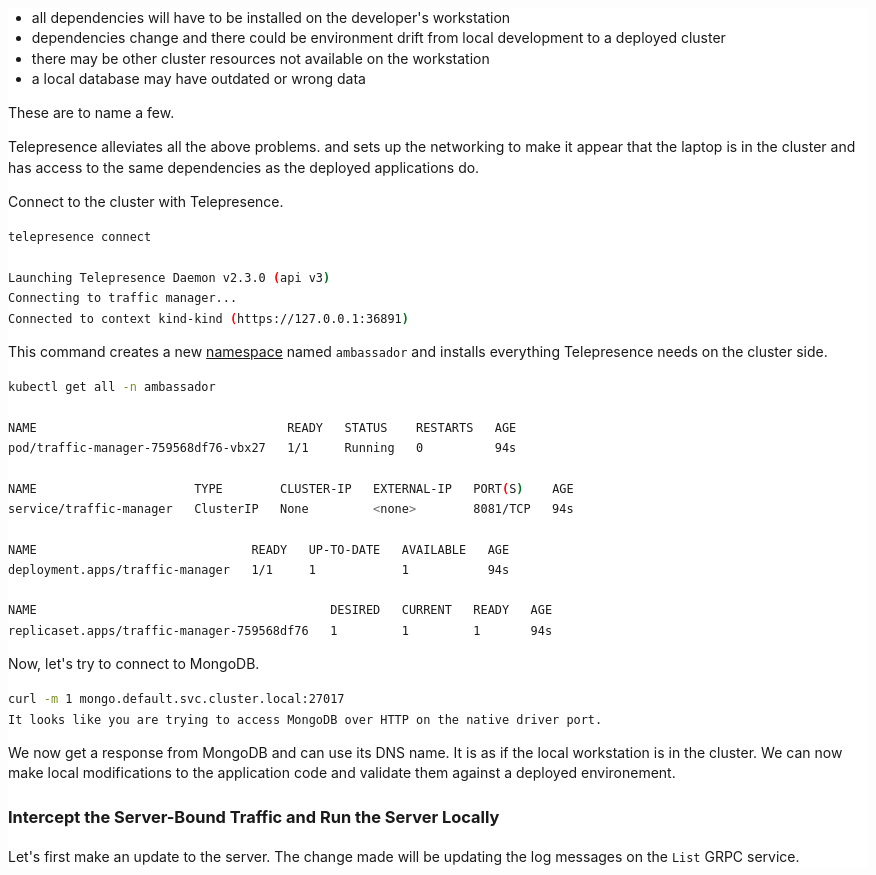 * all dependencies will have to be installed on the developer's workstation
* dependencies change and there could be environment drift from local development to a deployed cluster
* there may be other cluster resources not available on the workstation
* a local database may have outdated or wrong data

These are to name a few. 

Telepresence alleviates all the above problems. and sets up the networking to make it appear that the laptop is in the cluster and has access to the same dependencies as the deployed applications do. 

Connect to the cluster with Telepresence. 

```sh
telepresence connect

Launching Telepresence Daemon v2.3.0 (api v3)
Connecting to traffic manager...
Connected to context kind-kind (https://127.0.0.1:36891)
```

This command creates a new [namespace](https://kubernetes.io/docs/concepts/overview/working-with-objects/namespaces/) named `ambassador` and installs everything Telepresence needs on the cluster side.

```sh
kubectl get all -n ambassador

NAME                                   READY   STATUS    RESTARTS   AGE
pod/traffic-manager-759568df76-vbx27   1/1     Running   0          94s

NAME                      TYPE        CLUSTER-IP   EXTERNAL-IP   PORT(S)    AGE
service/traffic-manager   ClusterIP   None         <none>        8081/TCP   94s

NAME                              READY   UP-TO-DATE   AVAILABLE   AGE
deployment.apps/traffic-manager   1/1     1            1           94s

NAME                                         DESIRED   CURRENT   READY   AGE
replicaset.apps/traffic-manager-759568df76   1         1         1       94s
```

Now, let's try to connect to MongoDB.

```sh
curl -m 1 mongo.default.svc.cluster.local:27017
It looks like you are trying to access MongoDB over HTTP on the native driver port.
```

We now get a response from MongoDB and can use its DNS name. It is as if the local workstation is in the cluster. We can now make local modifications to the application code and validate them against a deployed environement. 

### Intercept the Server-Bound Traffic and Run the Server Locally

Let's first make an update to the server. The change made will be updating the log messages on the `List` GRPC service.
